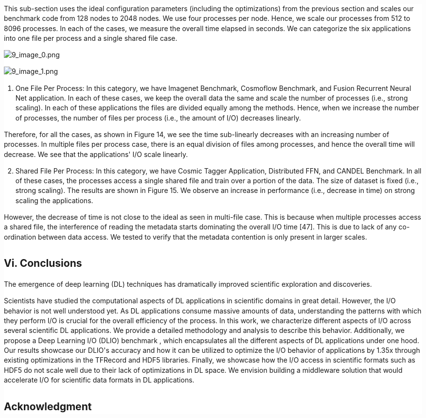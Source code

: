 This sub-section uses the ideal configuration parameters (including the optimizations) from the previous section and scales our benchmark code from 128 nodes to 2048 nodes. We use four processes per node. Hence, we scale our processes from 512 to 8096 processes. In each of the cases, we measure the overall time elapsed in seconds. We can categorize the six applications into one file per process and a single shared file case.

![9_image_0.png](9_image_0.png)

![9_image_1.png](9_image_1.png)

1) One File Per Process: In this category, we have Imagenet Benchmark, Cosmoflow Benchmark, and Fusion Recurrent Neural Net application. In each of these cases, we keep the overall data the same and scale the number of processes (i.e., strong scaling). In each of these applications the files are divided equally among the methods. Hence, when we increase the number of processes, the number of files per process (i.e., the amount of I/O) decreases linearly.

Therefore, for all the cases, as shown in Figure 14, we see the time sub-linearly decreases with an increasing number of processes. In multiple files per process case, there is an equal division of files among processes, and hence the overall time will decrease. We see that the applications' I/O scale linearly.

2) Shared File Per Process: In this category, we have Cosmic Tagger Application, Distributed FFN, and CANDEL Benchmark. In all of these cases, the processes access a single shared file and train over a portion of the data. The size of dataset is fixed (i.e., strong scaling). The results are shown in Figure 15. We observe an increase in performance (i.e., decrease in time) on strong scaling the applications.

However, the decrease of time is not close to the ideal as seen in multi-file case. This is because when multiple processes access a shared file, the interference of reading the metadata starts dominating the overall I/O time [47]. This is due to lack of any co-ordination between data access. We tested to verify that the metadata contention is only present in larger scales.

## Vi. Conclusions

The emergence of deep learning (DL) techniques has dramatically improved scientific exploration and discoveries.

Scientists have studied the computational aspects of DL applications in scientific domains in great detail. However, the I/O
behavior is not well understood yet. As DL applications consume massive amounts of data, understanding the patterns with which they perform I/O is crucial for the overall efficiency of the process. In this work, we characterize different aspects of I/O across several scientific DL applications. We provide a detailed methodology and analysis to describe this behavior. Additionally, we propose a Deep Learning I/O (DLIO)
benchmark , which encapsulates all the different aspects of DL applications under one hood. Our results showcase our DLIO's accuracy and how it can be utilized to optimize the I/O behavior of applications by 1.35x through existing optimizations in the TFRecord and HDF5 libraries. Finally, we showcase how the I/O access in scientific formats such as HDF5 do not scale well due to their lack of optimizations in DL space. We envision building a middleware solution that would accelerate I/O for scientific data formats in DL applications.

## Acknowledgment
